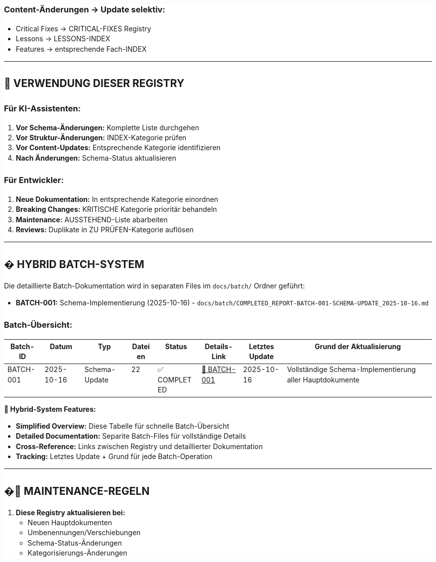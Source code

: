 ### **Content-Änderungen → Update selektiv:**
- Critical Fixes → CRITICAL-FIXES Registry
- Lessons → LESSONS-INDEX
- Features → entsprechende Fach-INDEX

---

## 🎯 **VERWENDUNG DIESER REGISTRY**

### **Für KI-Assistenten:**
1. **Vor Schema-Änderungen:** Komplette Liste durchgehen
2. **Vor Struktur-Änderungen:** INDEX-Kategorie prüfen  
3. **Vor Content-Updates:** Entsprechende Kategorie identifizieren
4. **Nach Änderungen:** Schema-Status aktualisieren

### **Für Entwickler:**
1. **Neue Dokumentation:** In entsprechende Kategorie einordnen
2. **Breaking Changes:** KRITISCHE Kategorie prioritär behandeln
3. **Maintenance:** AUSSTEHEND-Liste abarbeiten
4. **Reviews:** Duplikate in ZU PRÜFEN-Kategorie auflösen

---

## � **HYBRID BATCH-SYSTEM**

Die detaillierte Batch-Dokumentation wird in separaten Files im `docs/batch/` Ordner geführt:

- **BATCH-001:** Schema-Implementierung (2025-10-16) - `docs/batch/COMPLETED_REPORT-BATCH-001-SCHEMA-UPDATE_2025-10-16.md`

### **Batch-Übersicht:**

| Batch-ID | Datum | Typ | Dateien | Status | Details-Link | Letztes Update | Grund der Aktualisierung |
|----------|-------|-----|---------|---------|--------------|----------------|------------------------|
| BATCH-001 | 2025-10-16 | Schema-Update | 22 | ✅ COMPLETED | [📄 BATCH-001](./batch/COMPLETED_REPORT-BATCH-001-SCHEMA-UPDATE_2025-10-16.md) | 2025-10-16 | Vollständige Schema-Implementierung aller Hauptdokumente |

**🎯 Hybrid-System Features:**
- **Simplified Overview:** Diese Tabelle für schnelle Batch-Übersicht
- **Detailed Documentation:** Separite Batch-Files für vollständige Details
- **Cross-Reference:** Links zwischen Registry und detaillierter Dokumentation
- **Tracking:** Letztes Update + Grund für jede Batch-Operation

---

## �📝 **MAINTENANCE-REGELN**

1. **Diese Registry aktualisieren bei:**
   - Neuen Hauptdokumenten
   - Umbenennungen/Verschiebungen
   - Schema-Status-Änderungen
   - Kategorisierungs-Änderungen

